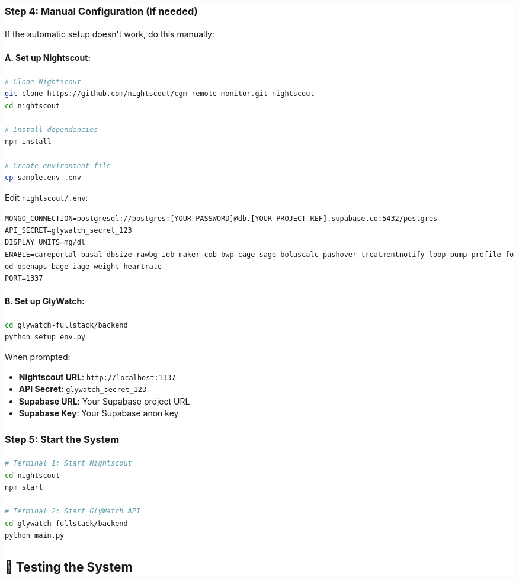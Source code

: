 ### **Step 4: Manual Configuration (if needed)**

If the automatic setup doesn't work, do this manually:

#### **A. Set up Nightscout:**
```bash
# Clone Nightscout
git clone https://github.com/nightscout/cgm-remote-monitor.git nightscout
cd nightscout

# Install dependencies
npm install

# Create environment file
cp sample.env .env
```

Edit `nightscout/.env`:
```env
MONGO_CONNECTION=postgresql://postgres:[YOUR-PASSWORD]@db.[YOUR-PROJECT-REF].supabase.co:5432/postgres
API_SECRET=glywatch_secret_123
DISPLAY_UNITS=mg/dl
ENABLE=careportal basal dbsize rawbg iob maker cob bwp cage sage boluscalc pushover treatmentnotify loop pump profile food openaps bage iage weight heartrate
PORT=1337
```

#### **B. Set up GlyWatch:**
```bash
cd glywatch-fullstack/backend
python setup_env.py
```

When prompted:
- **Nightscout URL**: `http://localhost:1337`
- **API Secret**: `glywatch_secret_123`
- **Supabase URL**: Your Supabase project URL
- **Supabase Key**: Your Supabase anon key

### **Step 5: Start the System**

```bash
# Terminal 1: Start Nightscout
cd nightscout
npm start

# Terminal 2: Start GlyWatch API
cd glywatch-fullstack/backend
python main.py
```

## 🧪 **Testing the System**
